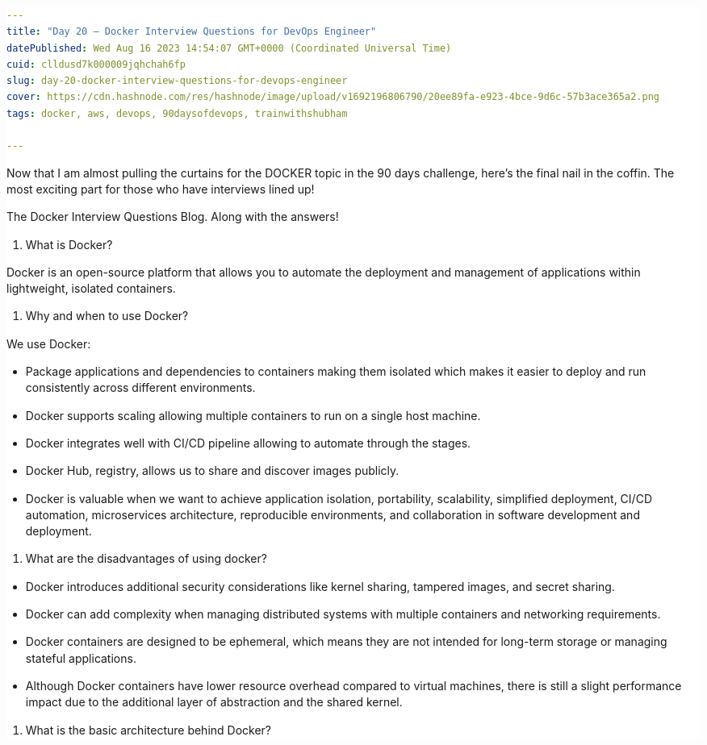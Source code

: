 ```yaml
---
title: "Day 20 — Docker Interview Questions for DevOps Engineer"
datePublished: Wed Aug 16 2023 14:54:07 GMT+0000 (Coordinated Universal Time)
cuid: clldusd7k000009jqhchah6fp
slug: day-20-docker-interview-questions-for-devops-engineer
cover: https://cdn.hashnode.com/res/hashnode/image/upload/v1692196806790/20ee89fa-e923-4bce-9d6c-57b3ace365a2.png
tags: docker, aws, devops, 90daysofdevops, trainwithshubham

---
```


Now that I am almost pulling the curtains for the DOCKER topic in the 90 days challenge, here’s the final nail in the coffin. The most exciting part for those who have interviews lined up!

The Docker Interview Questions Blog. Along with the answers!

1. What is Docker?
    

Docker is an open-source platform that allows you to automate the deployment and management of applications within lightweight, isolated containers.

1. Why and when to use Docker?
    

We use Docker:

* Package applications and dependencies to containers making them isolated which makes it easier to deploy and run consistently across different environments.
    
* Docker supports scaling allowing multiple containers to run on a single host machine.
    
* Docker integrates well with CI/CD pipeline allowing to automate through the stages.
    
* Docker Hub, registry, allows us to share and discover images publicly.
    
* Docker is valuable when we want to achieve application isolation, portability, scalability, simplified deployment, CI/CD automation, microservices architecture, reproducible environments, and collaboration in software development and deployment.
    

1. What are the disadvantages of using docker?
    

* Docker introduces additional security considerations like kernel sharing, tampered images, and secret sharing.
    
* Docker can add complexity when managing distributed systems with multiple containers and networking requirements.
    
* Docker containers are designed to be ephemeral, which means they are not intended for long-term storage or managing stateful applications.
    
* Although Docker containers have lower resource overhead compared to virtual machines, there is still a slight performance impact due to the additional layer of abstraction and the shared kernel.
    

1. What is the basic architecture behind Docker?
    